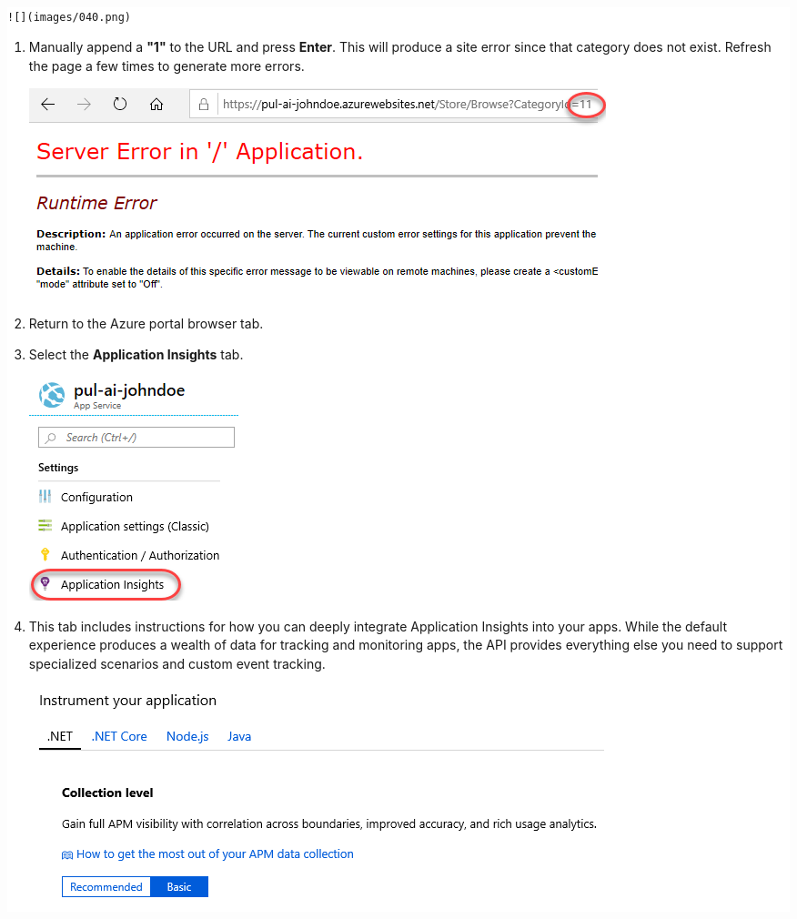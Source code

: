     ![](images/040.png)

1. Manually append a **"1"** to the URL and press **Enter**. This will produce a site error since that category does not exist. Refresh the page a few times to generate more errors.

    ![](images/041.png)

1. Return to the Azure portal browser tab.

1. Select the **Application Insights** tab.

    ![](images/042.png)

1. This tab includes instructions for how you can deeply integrate Application Insights into your apps. While the default experience produces a wealth of data for tracking and monitoring apps, the API provides everything else you need to support specialized scenarios and custom event tracking.

    ![](images/043.png)
